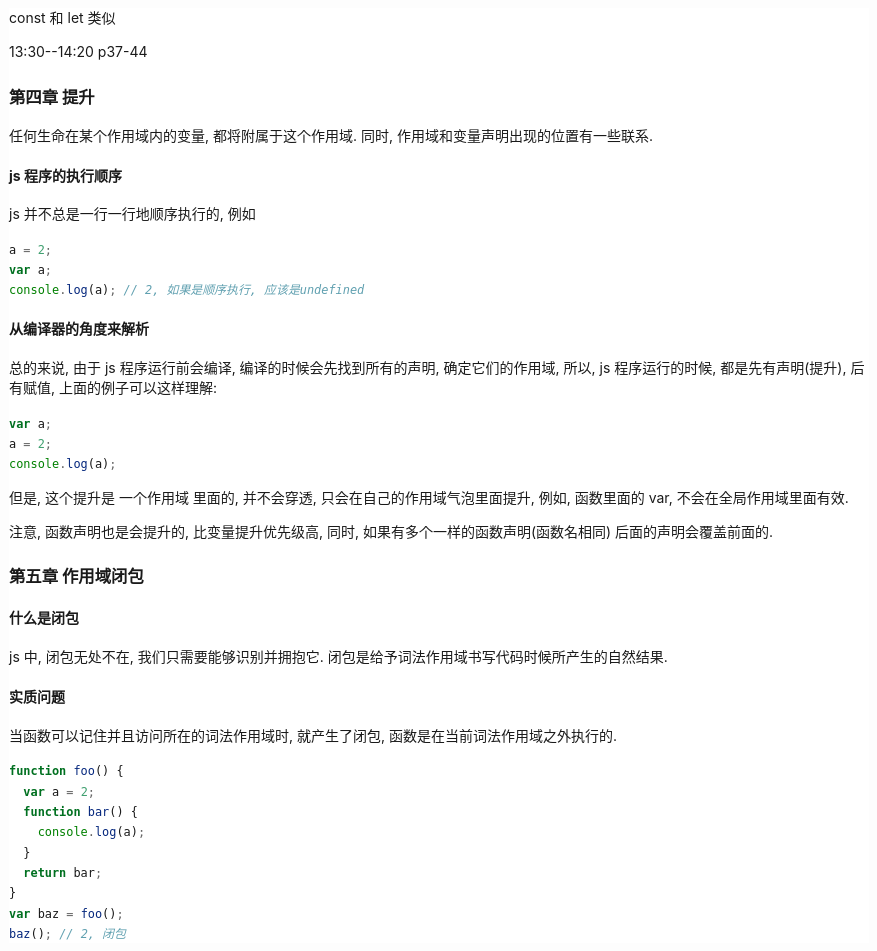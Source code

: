 const 和 let 类似

13:30--14:20
p37-44

### 第四章 提升

任何生命在某个作用域内的变量, 都将附属于这个作用域.
同时, 作用域和变量声明出现的位置有一些联系.

#### js 程序的执行顺序

js 并不总是一行一行地顺序执行的, 例如

```js
a = 2;
var a;
console.log(a); // 2, 如果是顺序执行, 应该是undefined
```

#### 从编译器的角度来解析

总的来说, 由于 js 程序运行前会编译, 编译的时候会先找到所有的声明, 确定它们的作用域, 所以, js 程序运行的时候, 都是先有声明(提升), 后有赋值, 上面的例子可以这样理解:

```js
var a;
a = 2;
console.log(a);
```

但是, 这个提升是 一个作用域 里面的, 并不会穿透, 只会在自己的作用域气泡里面提升, 例如, 函数里面的 var, 不会在全局作用域里面有效.

注意, 函数声明也是会提升的, 比变量提升优先级高, 同时, 如果有多个一样的函数声明(函数名相同) 后面的声明会覆盖前面的.

### 第五章 作用域闭包

#### 什么是闭包

js 中, 闭包无处不在, 我们只需要能够识别并拥抱它.
闭包是给予词法作用域书写代码时候所产生的自然结果.

#### 实质问题

当函数可以记住并且访问所在的词法作用域时, 就产生了闭包, 函数是在当前词法作用域之外执行的.

```js
function foo() {
  var a = 2;
  function bar() {
    console.log(a);
  }
  return bar;
}
var baz = foo();
baz(); // 2, 闭包
```
